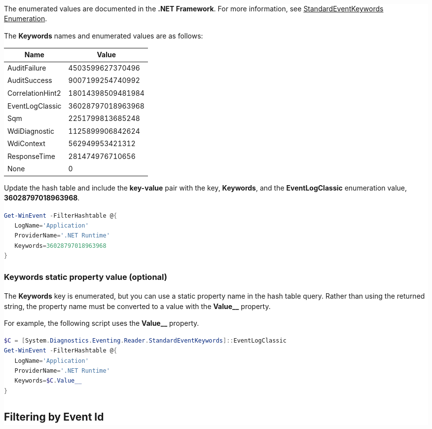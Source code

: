 The enumerated values are documented in the **.NET Framework**. For more information, see
[StandardEventKeywords Enumeration](/dotnet/api/system.diagnostics.eventing.reader.standardeventkeywords).

The **Keywords** names and enumerated values are as follows:

| Name             |  Value            |
| ---------------- | ------------------|
| AuditFailure     | 4503599627370496  |
| AuditSuccess     | 9007199254740992  |
| CorrelationHint2 | 18014398509481984 |
| EventLogClassic  | 36028797018963968 |
| Sqm              | 2251799813685248  |
| WdiDiagnostic    | 1125899906842624  |
| WdiContext       | 562949953421312   |
| ResponseTime     | 281474976710656   |
| None             | 0                 |

Update the hash table and include the **key-value** pair with the key, **Keywords**, and the
**EventLogClassic** enumeration value, **36028797018963968**.

```powershell
Get-WinEvent -FilterHashtable @{
   LogName='Application'
   ProviderName='.NET Runtime'
   Keywords=36028797018963968
}
```

### Keywords static property value (optional)

The **Keywords** key is enumerated, but you can use a static property name in the hash table query.
Rather than using the returned string, the property name must be converted to a value with the
**Value__** property.

For example, the following script uses the **Value__** property.

```powershell
$C = [System.Diagnostics.Eventing.Reader.StandardEventKeywords]::EventLogClassic
Get-WinEvent -FilterHashtable @{
   LogName='Application'
   ProviderName='.NET Runtime'
   Keywords=$C.Value__
}
```

## Filtering by Event Id
